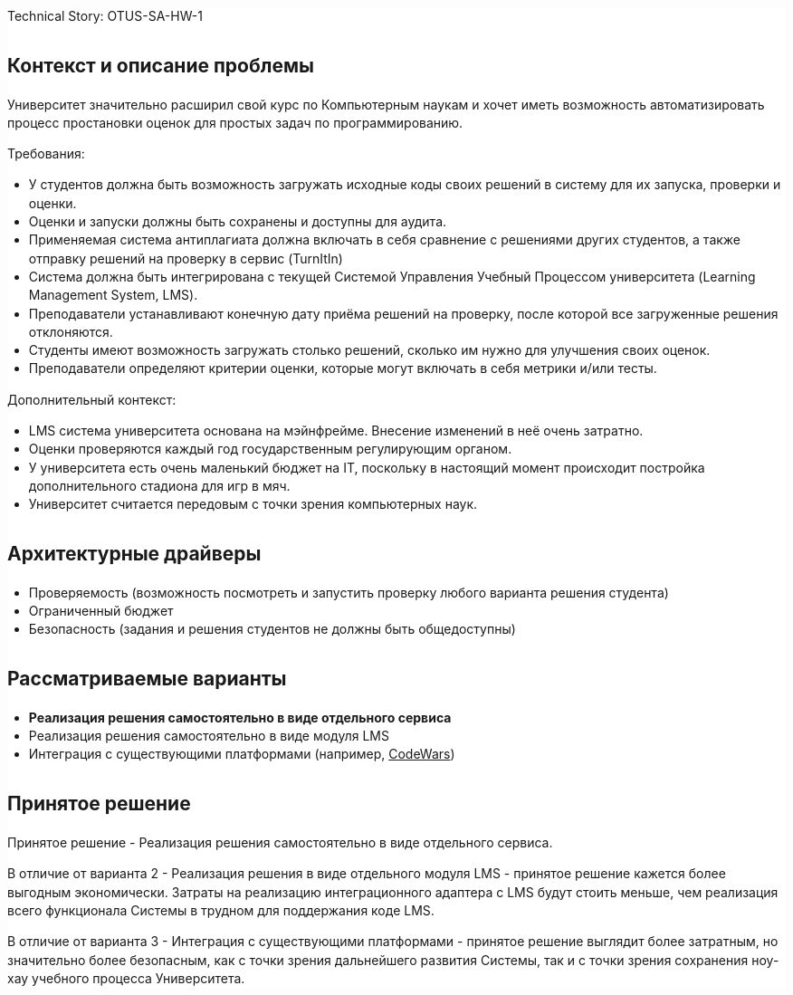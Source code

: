 Technical Story: OTUS-SA-HW-1

## Контекст и описание проблемы

Университет значительно расширил свой курс по Компьютерным наукам и хочет иметь возможность автоматизировать процесс простановки оценок для простых задач по программированию.

Требования:
- У студентов должна быть возможность загружать исходные коды своих решений в систему для их запуска, проверки и оценки.
- Оценки и запуски должны быть сохранены и доступны для аудита.
- Применяемая система антиплагиата должна включать в себя сравнение с решениями других студентов, а также отправку решений на проверку в сервис (TurnItIn)
- Система должна быть интегрирована с текущей Системой Управления Учебный Процессом университета (Learning Management System, LMS).
- Преподаватели устанавливают конечную дату приёма решений на проверку, после которой все загруженные решения отклоняются.
- Студенты имеют возможность загружать столько решений, сколько им нужно для улучшения своих оценок.
- Преподаватели определяют критерии оценки, которые могут включать в себя метрики и/или тесты.

Дополнительный контекст:
- LMS система университета основана на мэйнфрейме. Внесение изменений в неё очень затратно.
- Оценки проверяются каждый год государственным регулирующим органом.
- У университета есть очень маленький бюджет на IT, поскольку в настоящий момент происходит постройка дополнительного стадиона для игр в мяч.
- Университет считается передовым с точки зрения компьютерных наук.

## Архитектурные драйверы

* Проверяемость (возможность посмотреть и запустить проверку любого варианта решения студента)
* Ограниченный бюджет
* Безопасность (задания и решения студентов не должны быть общедоступны)


## Рассматриваемые варианты

* **Реализация решения самостоятельно в виде отдельного сервиса**
* Реализация решения самостоятельно в виде модуля LMS
* Интеграция с существующими платформами (например, [CodeWars](https://www.codewars.com/))

## Принятое решение

Принятое решение - Реализация решения самостоятельно в виде отдельного сервиса.

В отличие от варианта 2 - Реализация решения в виде отдельного модуля LMS - принятое решение кажется более выгодным экономически. Затраты на реализацию интеграционного адаптера с LMS будут стоить меньше, чем реализация всего функционала Системы в трудном для поддержания коде LMS.

В отличие от варианта 3 - Интеграция с существующими платформами - принятое решение выглядит более затратным, но значительно более безопасным, как с точки зрения дальнейшего развития Системы, так и с точки зрения сохранения ноу-хау учебного процесса Университета.
